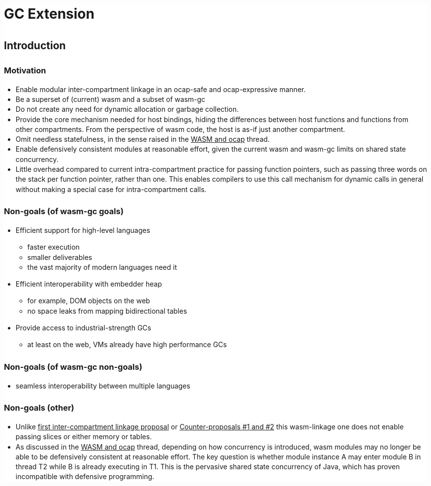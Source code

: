 # GC Extension

## Introduction

### Motivation
   * Enable modular inter-compartment linkage in an ocap-safe and
     ocap-expressive manner.
   * Be a superset of (current) wasm and a subset of wasm-gc
   * Do not create any need for dynamic allocation or
     garbage collection.
   * Provide the core mechanism needed for host bindings,
     hiding the differences between host functions and functions from other
     compartments. From the perspective of wasm code, the host is as-if
     just another compartment.
   * Omit needless statefulness, in the sense raised in the 
     [WASM and ocap](https://groups.google.com/forum/#!topic/e-lang/3A6zYWF6u5E) thread.
   * Enable defensively consistent modules
     at reasonable effort, given the current wasm and wasm-gc limits on shared state concurrency.
   * Little overhead compared to current intra-compartment practice for passing function pointers,
     such as passing three words on the stack per function pointer, rather than one. This enables
     compilers to use this call mechanism for dynamic calls in general without making a special case for
     intra-compartment calls.

### Non-goals (of wasm-gc goals)

* Efficient support for high-level languages
  - faster execution
  - smaller deliverables
  - the vast majority of modern languages need it

* Efficient interoperability with embedder heap
  - for example, DOM objects on the web
  - no space leaks from mapping bidirectional tables

* Provide access to industrial-strength GCs
  - at least on the web, VMs already have high performance GCs

### Non-goals (of wasm-gc non-goals)

* seamless interoperability between multiple languages

### Non-goals (other)

   * Unlike [first inter-compartment linkage proposal](https://groups.google.com/d/msg/e-lang/3A6zYWF6u5E/KH2Jf39fBgAJ) or [Counter-proposals #1 and #2](https://groups.google.com/d/msg/e-lang/3A6zYWF6u5E/2RpcpcviBgAJ) this wasm-linkage
one does not enable passing slices or either memory or tables.
   * As discussed in the [WASM and ocap](https://groups.google.com/forum/#!topic/e-lang/3A6zYWF6u5E) thread, depending on how concurrency is introduced, wasm modules may no longer be able to be defensively consistent at reasonable effort. The key question is whether module instance A may enter module B in thread T2 while B is already executing in T1. This is the pervasive shared state concurrency of Java, which has proven incompatible with defensive programming.
